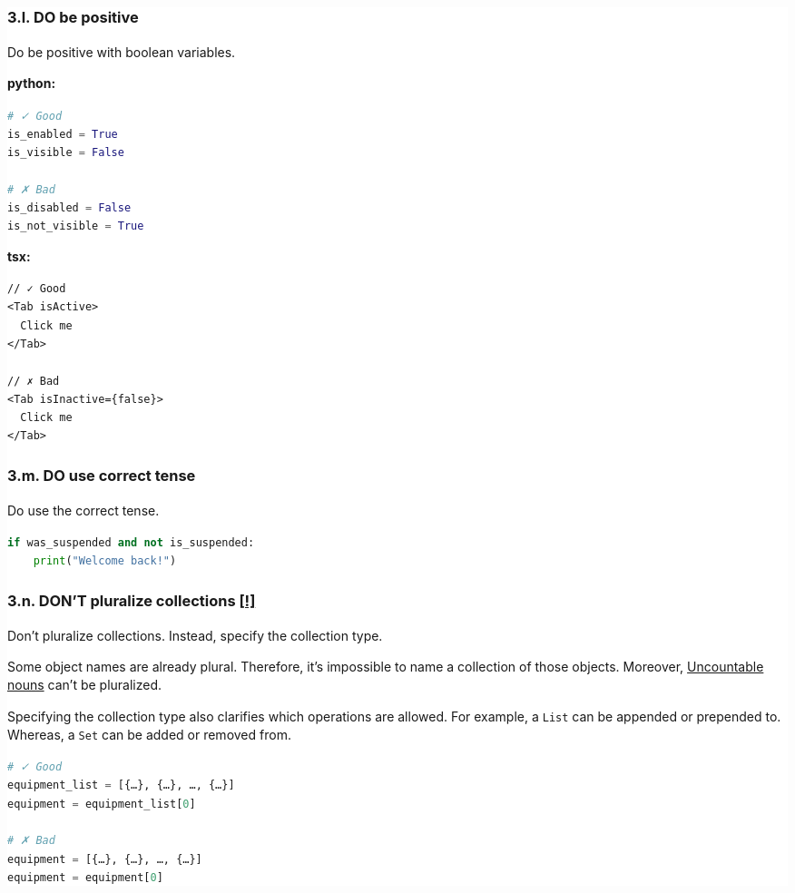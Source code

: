 ### 3.l. DO be positive

Do be positive with boolean variables.

**python:**

```py
# ✓ Good
is_enabled = True
is_visible = False

# ✗ Bad
is_disabled = False
is_not_visible = True
```

**tsx:**

```tsx
// ✓ Good
<Tab isActive>
  Click me
</Tab>

// ✗ Bad
<Tab isInactive={false}>
  Click me
</Tab>
```

### 3.m. DO use correct tense

Do use the correct tense.

```py
if was_suspended and not is_suspended:
    print("Welcome back!")
```

### 3.n. DON’T pluralize collections [[!]](#legend)

Don’t pluralize collections. Instead, specify the collection type.

Some object names are already plural. Therefore, it’s impossible to name a collection of those objects.
Moreover, [Uncountable nouns](https://en.wikipedia.org/wiki/Mass_noun) can’t be pluralized.

Specifying the collection type also clarifies which operations are allowed.
For example, a `List` can be appended or prepended to. Whereas, a `Set` can be added or removed from.

```py
# ✓ Good
equipment_list = [{…}, {…}, …, {…}]
equipment = equipment_list[0]

# ✗ Bad
equipment = [{…}, {…}, …, {…}]
equipment = equipment[0]
```
